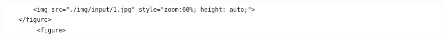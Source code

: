             <img src="./img/input/1.jpg" style="zoom:60%; height: auto;">
        </figure>
             <figure>
